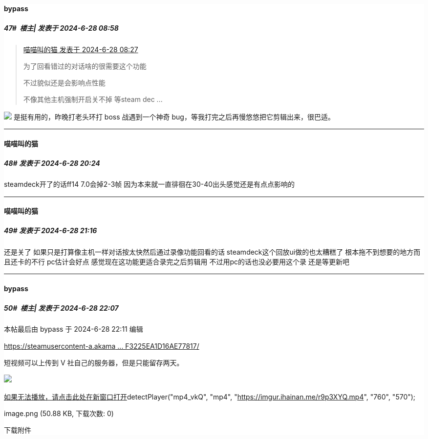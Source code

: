####  bypass  
##### 47#         楼主| 发表于 2024-6-28 08:58

<blockquote><a href="httphttps://bbs.saraba1st.com/2b/forum.php?mod=redirect&amp;goto=findpost&amp;pid=65407972&amp;ptid=2189152" target="_blank">喵喵叫的猫 发表于 2024-6-28 08:27</a>

为了回看错过的对话啥的很需要这个功能

不过貌似还是会影响点性能

不像其他主机强制开启关不掉 等steam dec ...</blockquote>
<img src="https://static.saraba1st.com/image/smiley/face2017/035.png" referrerpolicy="no-referrer"> 是挺有用的，昨晚打老头环打 boss 战遇到一个神奇 bug，等我打完之后再慢悠悠把它剪辑出来，很巴适。


*****

####  喵喵叫的猫  
##### 48#       发表于 2024-6-28 20:24

steamdeck开了的话ff14 7.0会掉2-3帧
因为本来就一直徘徊在30-40出头感觉还是有点点影响的


*****

####  喵喵叫的猫  
##### 49#       发表于 2024-6-28 21:16

还是关了
如果只是打算像主机一样对话按太快然后通过录像功能回看的话
steamdeck这个回放ui做的也太糟糕了 根本拖不到想要的地方而且还卡的不行 pc估计会好点
感觉现在这功能更适合录完之后剪辑用 不过用pc的话也没必要用这个录
还是等更新吧


*****

####  bypass  
##### 50#         楼主| 发表于 2024-6-28 22:07

 本帖最后由 bypass 于 2024-6-28 22:11 编辑 

[https://steamusercontent-a.akama ... F3225EA1D16AE77817/](https://steamusercontent-a.akamaihd.net/ugc/2529416016830736629/BF867B2AE6807FD76B52B1F3225EA1D16AE77817/)

短视频可以上传到 V 社自己的服务器，但是只能留存两天。

<img src="https://imgur.ihainan.me/l7k0rXs.png" referrerpolicy="no-referrer">

[如果无法播放，请点击此处在新窗口打开](https://imgur.ihainan.me/r9p3XYQ.mp4)detectPlayer("mp4_vkQ", "mp4", "https://imgur.ihainan.me/r9p3XYQ.mp4", "760", "570");

image.png
(50.88 KB, 下载次数: 0)

下载附件
